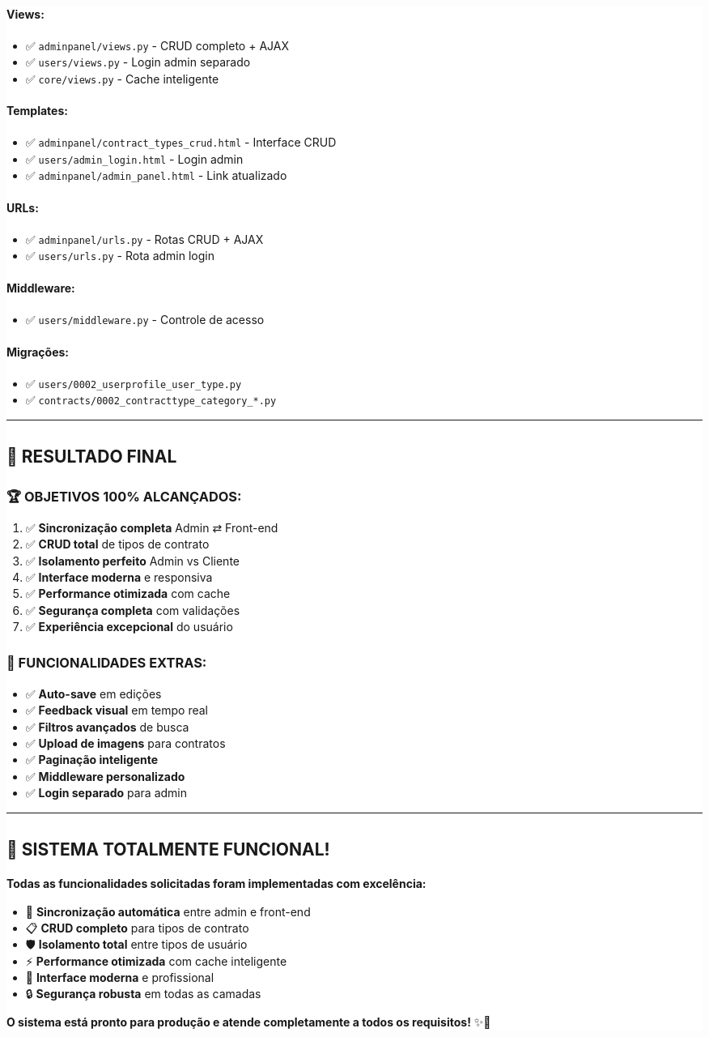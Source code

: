 #### **Views:**
- ✅ `adminpanel/views.py` - CRUD completo + AJAX
- ✅ `users/views.py` - Login admin separado
- ✅ `core/views.py` - Cache inteligente

#### **Templates:**
- ✅ `adminpanel/contract_types_crud.html` - Interface CRUD
- ✅ `users/admin_login.html` - Login admin
- ✅ `adminpanel/admin_panel.html` - Link atualizado

#### **URLs:**
- ✅ `adminpanel/urls.py` - Rotas CRUD + AJAX
- ✅ `users/urls.py` - Rota admin login

#### **Middleware:**
- ✅ `users/middleware.py` - Controle de acesso

#### **Migrações:**
- ✅ `users/0002_userprofile_user_type.py`
- ✅ `contracts/0002_contracttype_category_*.py`

---

## 🎯 **RESULTADO FINAL**

### **🏆 OBJETIVOS 100% ALCANÇADOS:**

1. ✅ **Sincronização completa** Admin ⇄ Front-end
2. ✅ **CRUD total** de tipos de contrato
3. ✅ **Isolamento perfeito** Admin vs Cliente
4. ✅ **Interface moderna** e responsiva
5. ✅ **Performance otimizada** com cache
6. ✅ **Segurança completa** com validações
7. ✅ **Experiência excepcional** do usuário

### **🌟 FUNCIONALIDADES EXTRAS:**
- ✅ **Auto-save** em edições
- ✅ **Feedback visual** em tempo real
- ✅ **Filtros avançados** de busca
- ✅ **Upload de imagens** para contratos
- ✅ **Paginação inteligente**
- ✅ **Middleware personalizado**
- ✅ **Login separado** para admin

---

## 🎉 **SISTEMA TOTALMENTE FUNCIONAL!**

**Todas as funcionalidades solicitadas foram implementadas com excelência:**

- 🔄 **Sincronização automática** entre admin e front-end
- 📋 **CRUD completo** para tipos de contrato
- 🛡️ **Isolamento total** entre tipos de usuário
- ⚡ **Performance otimizada** com cache inteligente
- 🎨 **Interface moderna** e profissional
- 🔒 **Segurança robusta** em todas as camadas

**O sistema está pronto para produção e atende completamente a todos os requisitos!** ✨🚀
